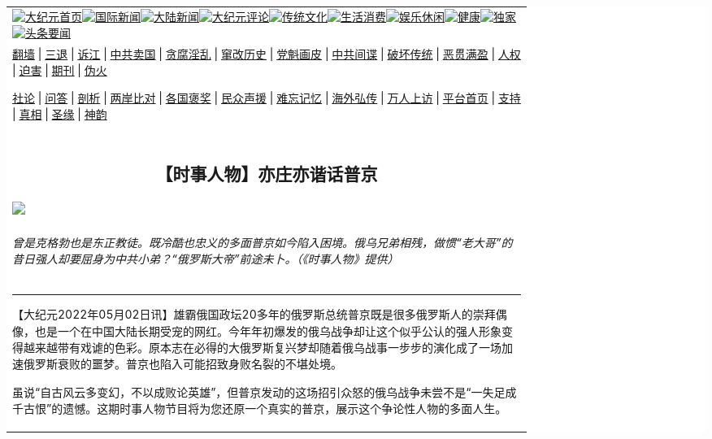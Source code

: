 <a name="1" id="1" target="_blank"></a><span id="1"></span>
<table align=center border="0"><tr><td colspan="2" VALIGN=TOP><a href="https://github.com/19920513/djy/blob/master/gb/nf1351518.md#1"><img src="https://raw.githubusercontent.com/19920513/www/master/t/djy/1.jpg" title="大纪元首页" alt="大纪元首页"></a><a href="https://github.com/19920513/djy/blob/master/gb/n24hr.md#1"><img src="https://raw.githubusercontent.com/19920513/www/master/t/djy/3.jpg" title="国际新闻" alt="国际新闻"></a><a href="https://github.com/19920513/djy/blob/master/gb/nsc413.md#1"><img src="https://raw.githubusercontent.com/19920513/www/master/t/djy/4.jpg" title="大陆新闻" alt="大陆新闻"></a><a href="https://github.com/19920513/djy/blob/master/gb/news392.md#1"><img src="https://raw.githubusercontent.com/19920513/www/master/t/djy/5.jpg" title="大纪元评论" alt="大纪元评论"></a><a href="https://github.com/19920513/djy/blob/master/gb/news2007.md#1"><img src="https://raw.githubusercontent.com/19920513/www/master/t/djy/6.jpg" title="传统文化" alt="传统文化"></a><a href="https://github.com/19920513/djy/blob/master/gb/news2008.md#1"><img src="https://raw.githubusercontent.com/19920513/www/master/t/djy/7.jpg" title="生活消费" alt="生活消费"></a><a href="https://github.com/19920513/djy/blob/master/gb/ncyule.md#1"><img src="https://raw.githubusercontent.com/19920513/www/master/t/djy/8.jpg" title="娱乐休闲" alt="娱乐休闲"></a><a href="https://github.com/19920513/djy/blob/master/gb/nsc1002.md#1"><img src="https://raw.githubusercontent.com/19920513/www/master/t/djy/9.jpg" title="健康" alt="健康"></a><a href="https://github.com/19920513/djy/blob/master/gb/nf6092.md#1"><img src="https://raw.githubusercontent.com/19920513/www/master/t/djy/10a.jpg" title="独家" alt="独家"></a><a href="https://github.com/19920513/djy/blob/master/gb/nf4514.md#1"><img src="https://raw.githubusercontent.com/19920513/www/master/t/djy/12a.jpg" title="头条要闻" alt="头条要闻"></a></td></tr>
<tr><td colspan="2" VALIGN=TOP><a target="_blank" href="https://github.com/19920513/www/blob/master/README.md?zsrh#1">翻墙</a> | <a target="_blank" href="https://github.com/19920513/djy/blob/master/gb/nf5657.md#1">三退</a> | <a target="_blank" href="https://github.com/19920513/djy/blob/master/gb/nf6124.md#1">诉江</a> | <a target="_blank" href="https://github.com/19920513/djy/blob/master/gb/nf1176117.md#1">中共卖国</a> | <a target="_blank" href="https://github.com/19920513/djy/blob/master/gb/nf5773.md#1">贪腐淫乱</a> | <a target="_blank" href="https://github.com/19920513/djy/blob/master/gb/nf1176115.md#1">窜改历史</a> | <a target="_blank" href="https://github.com/19920513/djy/blob/master/gb/nf1176107.md#1">党魁画皮</a> | <a target="_blank" href="https://github.com/19920513/djy/blob/master/gb/nf1320400.md#1">中共间谍</a> | <a target="_blank" href="https://github.com/19920513/djy/blob/master/gb/nf1176114.md#1">破坏传统</a> | <a target="_blank" href="https://github.com/19920513/ntdtv/blob/master/gb/prog447_1.md#1">恶贯满盈</a> | <a target="_blank" href="https://github.com/19920513/djy/blob/master/gb/ncid278.md#1">人权</a> | <a target="_blank" href="https://github.com/19920513/djy/blob/master/gb/nf1176111.md#1">迫害</a> | <a target="_blank" href="https://gitlab.com/szzdlab/mh-qikan/blob/master/README.md#1">期刊</a> | <a target="_blank" href="https://github.com/19920513/djy/blob/master/gb/nf5562.md#1">伪火</a></p><p><a target="_blank" href="https://github.com/19920513/djy/blob/master/gb/9p.md#1">社论</a> | <a target="_blank" href="https://github.com/19920513/djy/blob/master/gb/nf4378.md#1">问答</a> | <a target="_blank" href="https://github.com/19920513/djy/blob/master/gb/nf5792.md#1">剖析</a> | <a target="_blank" href="https://github.com/19920513/djy/blob/master/gb/nf5735.md#1">两岸比对</a> | <a target="_blank" href="https://github.com/19920513/djy/blob/master/gb/nf6119.md#1">各国褒奖</a> | <a target="_blank" href="https://github.com/19920513/djy/blob/master/gb/nf6120.md#1">民众声援</a> | <a target="_blank" href="https://github.com/19920513/djy/blob/master/gb/nf1188594.md#1">难忘记忆</a> | <a target="_blank" href="https://github.com/19920513/djy/blob/master/gb/nf3180.md#1">海外弘传</a> | <a target="_blank" href="https://github.com/19920513/djy/blob/master/gb/nf5410.md#1">万人上访</a> | <a target="_blank" href="https://github.com/19920513/www/blob/master/README.md?zsrh#1">平台首页</a> | <a target="_blank" href="https://github.com/19920513/djy/blob/master/gb/nf4386.md#1">支持</a> | <a target="_blank" href="https://github.com/19920513/djy/blob/master/gb/nf4389.md#1">真相</a> | <a target="_blank" href="https://github.com/19920513/djy/blob/master/gb/nf5790.md#1">圣缘</a> | <a target="_blank" href="https://github.com/19920513/djy/blob/master/gb/nf4786.md#1">神韵</a></td></tr>
<tr><td VALIGN=TOP width="626"><h2 align=center>【时事人物】亦庄亦谐话普京</h2>
<img width="600" src="https://i.epochtimes.com/assets/uploads/2022/05/id13725696-94d598b4d656c7bbcfb460d18e2eb9a1-600x400.jpg" />
<h6>曾是克格勃也是东正教徒。既冷酷也忠义的多面普京如今陷入困境。俄乌兄弟相残，做惯“老大哥”的昔日强人却要屈身为中共小弟？“俄罗斯大帝”前途未卜。（《时事人物》提供）
</h6>
<hr>
<p>【大纪元2022年05月02日讯】雄霸俄国政坛20多年的<ahref="https://github.com/19920513/djy/blob/master/gb/tag/%E4%BF%84%E7%BD%97%E6%96%AF.md#1">俄罗斯</a>总统<ahref="https://github.com/19920513/djy/blob/master/gb/tag/%E6%99%AE%E4%BA%AC.md#1">普京</a>既是很多<ahref="https://github.com/19920513/djy/blob/master/gb/tag/%E4%BF%84%E7%BD%97%E6%96%AF.md#1">俄罗斯</a>人的崇拜偶像，也是一个在中国大陆长期受宠的网红。今年年初爆发的<ahref="https://github.com/19920513/djy/blob/master/gb/tag/%E4%BF%84%E4%B9%8C%E6%88%98%E4%BA%89.md#1">俄乌战争</a>却让这个似乎公认的强人形象变得越来越带有戏谑的色彩。原本志在必得的大俄罗斯复兴梦却随着俄乌战事一步步的演化成了一场加速俄罗斯衰败的噩梦。普京也陷入可能招致身败名裂的不堪处境。</p>
<p>虽说“自古风云多变幻，不以成败论英雄”，但<ahref="https://github.com/19920513/djy/blob/master/gb/tag/%E6%99%AE%E4%BA%AC.md#1">普京</a>发动的这场招引众怒的<ahref="https://github.com/19920513/djy/blob/master/gb/tag/%E4%BF%84%E4%B9%8C%E6%88%98%E4%BA%89.md#1">俄乌战争</a>未尝不是“一失足成千古恨”的遗憾。这期<ahref="https://github.com/19920513/djy/blob/master/gb/tag/%E6%97%B6%E4%BA%8B%E4%BA%BA%E7%89%A9.md#1">时事人物</a>节目将为您还原一个真实的普京，展示这个争论性人物的多面人生。</p>
